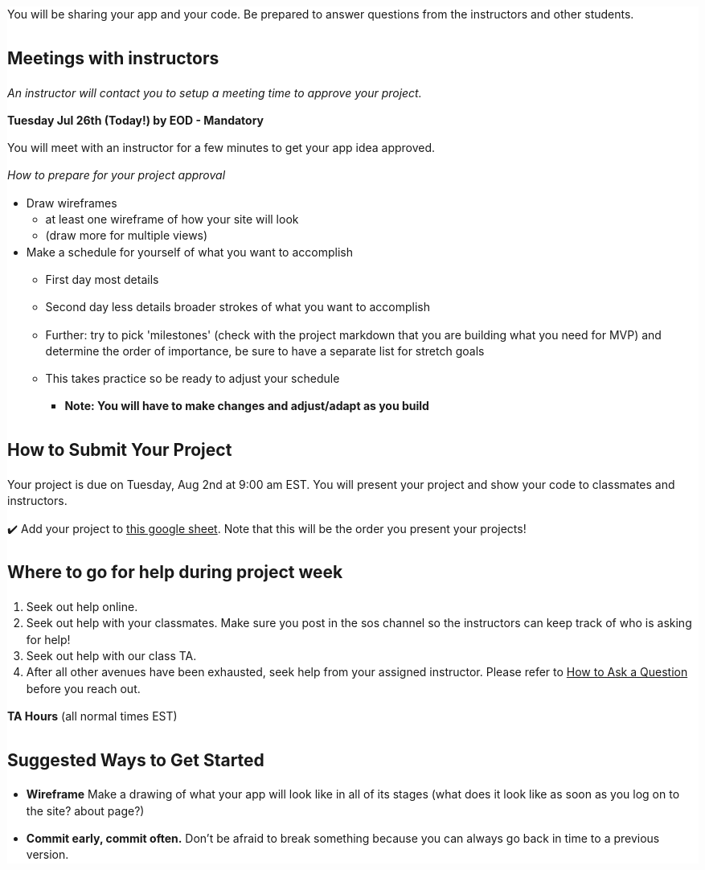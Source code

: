 You will be sharing your app and your code. Be prepared to answer questions from the instructors and other students.

## Meetings with instructors

_An instructor will contact you to setup a meeting time to approve your project._

**Tuesday Jul 26th (Today!) by EOD - Mandatory**<br>

You will meet with an instructor for a few minutes to get your app idea approved.

_How to prepare for your project approval_

- Draw wireframes
  - at least one wireframe of how your site will look
  - (draw more for multiple views)
- Make a schedule for yourself of what you want to accomplish
  - First day most details
  - Second day less details broader strokes of what you want to accomplish
  - Further: try to pick 'milestones' (check with the project markdown that you are building what you need for MVP) and determine the order of importance, be sure to have a separate list for stretch goals
  - This takes practice so be ready to adjust your schedule

    - **Note: You will have to make changes and adjust/adapt as you build**

## How to Submit Your Project

Your project is due on Tuesday, Aug 2nd at 9:00 am EST. You will present your project and show your code to classmates and instructors.

:heavy_check_mark: Add your project to [this google sheet](https://docs.google.com/spreadsheets/d/1EkSvSHj9ARZ-D_oxiVKD5hziUoXYucSHgzcxARXXK08/edit#gid=890219392). Note that this will be the order you present your projects!

## Where to go for help during project week

1. Seek out help online.
1. Seek out help with your classmates. Make sure you post in the sos channel so the instructors can keep track of who is asking for help!
1. Seek out help with our class TA.
1. After all other avenues have been exhausted, seek help from your assigned instructor. Please refer to [How to Ask a Question](https://git.generalassemb.ly/Software-Engineering-Immersive-Remote/SEIR-Zoidberg/wiki/How-To-Ask-A-Question) before you reach out.

**TA Hours** (all normal times EST)

## Suggested Ways to Get Started

- **Wireframe** Make a drawing of what your app will look like in all of its stages (what does it look like as soon as you log on to the site?  about page?)

- **Commit early, commit often.** Don’t be afraid to break something because you can always go back in time to a previous version.

